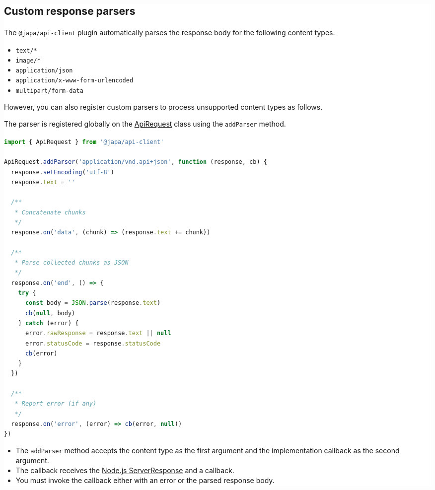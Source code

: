 ## Custom response parsers
The `@japa/api-client` plugin automatically parses the response body for the following content types.

- `text/*`
- `image/*`
- `application/json`
- `application/x-www-form-urlencoded`
- `multipart/form-data`

However, you can also register custom parsers to process unsupported content types as follows.

The parser is registered globally on the [ApiRequest](https://github.com/japa/api-client/blob/develop/src/Request/index.ts) class using the `addParser` method.

```ts
import { ApiRequest } from '@japa/api-client'

ApiRequest.addParser('application/vnd.api+json', function (response, cb) {
  response.setEncoding('utf-8')
  response.text = ''

  /**
   * Concatenate chunks
   */
  response.on('data', (chunk) => (response.text += chunk))

  /**
   * Parse collected chunks as JSON
   */
  response.on('end', () => {
    try {
      const body = JSON.parse(response.text)
      cb(null, body)
    } catch (error) {
      error.rawResponse = response.text || null
      error.statusCode = response.statusCode
      cb(error)
    }
  })

  /**
   * Report error (if any)
   */
  response.on('error', (error) => cb(error, null))
})
```

- The `addParser` method accepts the content type as the first argument and the implementation callback as the second argument.
- The callback receives the [Node.js ServerResponse](https://nodejs.org/api/http.html#class-httpserverresponse) and a callback.
- You must invoke the callback either with an error or the parsed response body.
